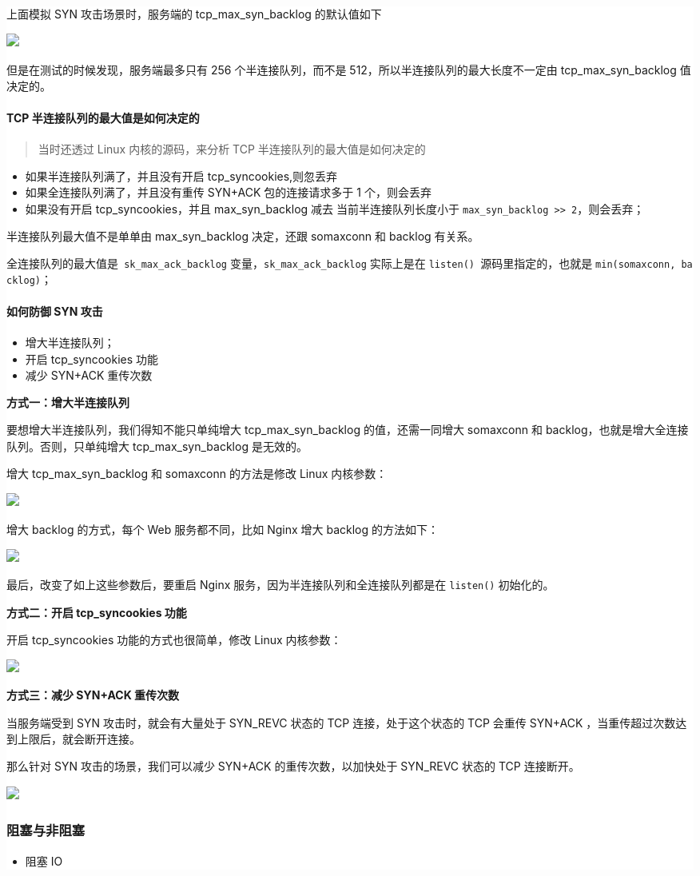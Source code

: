 上面模拟 SYN 攻击场景时，服务端的 tcp_max_syn_backlog 的默认值如下

![](https://cdn.jsdelivr.net/gh/kendall-cpp/blogPic@main/寻offer总结02/syn攻击04.2dgfb8h08g5c.png)

但是在测试的时候发现，服务端最多只有 256 个半连接队列，而不是 512，所以半连接队列的最大长度不一定由 tcp_max_syn_backlog 值决定的。

#### TCP 半连接队列的最大值是如何决定的

> 当时还透过 Linux 内核的源码，来分析 TCP 半连接队列的最大值是如何决定的

- 如果半连接队列满了，并且没有开启 tcp_syncookies,则忽丢弃
- 如果全连接队列满了，并且没有重传 SYN+ACK 包的连接请求多于 1 个，则会丢弃
- 如果没有开启 tcp_syncookies，并且 max_syn_backlog 减去 当前半连接队列长度小于 `max_syn_backlog >> 2`，则会丢弃；

半连接队列最大值不是单单由 max_syn_backlog 决定，还跟 somaxconn 和 backlog 有关系。

全连接队列的最大值是` sk_max_ack_backlog` 变量，`sk_max_ack_backlog` 实际上是在 `listen() `源码里指定的，也就是 `min(somaxconn, backlog)`；

#### 如何防御 SYN 攻击

- 增大半连接队列；
- 开启 tcp_syncookies 功能
- 减少 SYN+ACK 重传次数

**方式一：增大半连接队列**

要想增大半连接队列，我们得知不能只单纯增大 tcp_max_syn_backlog 的值，还需一同增大 somaxconn 和 backlog，也就是增大全连接队列。否则，只单纯增大 tcp_max_syn_backlog 是无效的。

增大 tcp_max_syn_backlog 和 somaxconn 的方法是修改 Linux 内核参数：

![](https://cdn.jsdelivr.net/gh/kendall-cpp/blogPic@main/寻offer总结02/syn攻击05.hoz9lpbx9f4.png)

增大 backlog 的方式，每个 Web 服务都不同，比如 Nginx 增大 backlog 的方法如下：

![](https://cdn.jsdelivr.net/gh/kendall-cpp/blogPic@main/寻offer总结02/syn攻击06.29esp09qzpq8.png)

最后，改变了如上这些参数后，要重启 Nginx 服务，因为半连接队列和全连接队列都是在 `listen()` 初始化的。

**方式二：开启 tcp_syncookies 功能**

开启 tcp_syncookies 功能的方式也很简单，修改 Linux 内核参数：

![](https://cdn.jsdelivr.net/gh/kendall-cpp/blogPic@main/寻offer总结02/syn攻击07.5whon2v6pok0.png)

**方式三：减少 SYN+ACK 重传次数**

当服务端受到 SYN 攻击时，就会有大量处于 SYN_REVC 状态的 TCP 连接，处于这个状态的 TCP 会重传 SYN+ACK ，当重传超过次数达到上限后，就会断开连接。

那么针对 SYN 攻击的场景，我们可以减少 SYN+ACK 的重传次数，以加快处于 SYN_REVC 状态的 TCP 连接断开。

![](https://cdn.jsdelivr.net/gh/kendall-cpp/blogPic@main/寻offer总结02/syn攻击08.1hvr8wld1r8g.png)


### 阻塞与非阻塞

- 阻塞 IO

